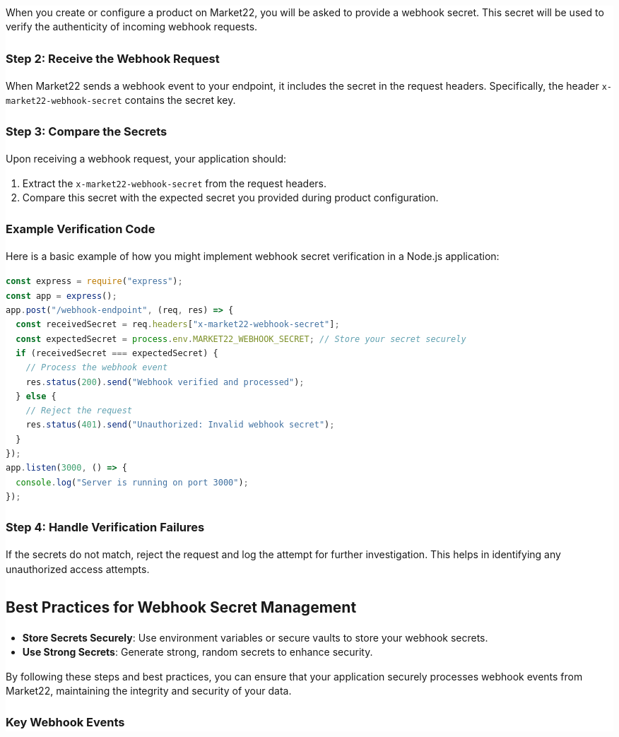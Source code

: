 When you create or configure a product on Market22, you will be asked to provide a webhook secret. This secret will be used to verify the authenticity of incoming webhook requests.

### Step 2: Receive the Webhook Request

When Market22 sends a webhook event to your endpoint, it includes the secret in the request headers. Specifically, the header `x-market22-webhook-secret` contains the secret key.

### Step 3: Compare the Secrets

Upon receiving a webhook request, your application should:

1. Extract the `x-market22-webhook-secret` from the request headers.
2. Compare this secret with the expected secret you provided during product configuration.

### Example Verification Code

Here is a basic example of how you might implement webhook secret verification in a Node.js application:

```typescript
const express = require("express");
const app = express();
app.post("/webhook-endpoint", (req, res) => {
  const receivedSecret = req.headers["x-market22-webhook-secret"];
  const expectedSecret = process.env.MARKET22_WEBHOOK_SECRET; // Store your secret securely
  if (receivedSecret === expectedSecret) {
    // Process the webhook event
    res.status(200).send("Webhook verified and processed");
  } else {
    // Reject the request
    res.status(401).send("Unauthorized: Invalid webhook secret");
  }
});
app.listen(3000, () => {
  console.log("Server is running on port 3000");
});
```

### Step 4: Handle Verification Failures

If the secrets do not match, reject the request and log the attempt for further investigation. This helps in identifying any unauthorized access attempts.

## Best Practices for Webhook Secret Management

- **Store Secrets Securely**: Use environment variables or secure vaults to store your webhook secrets.
- **Use Strong Secrets**: Generate strong, random secrets to enhance security.

By following these steps and best practices, you can ensure that your application securely processes webhook events from Market22, maintaining the integrity and security of your data.

### Key Webhook Events
